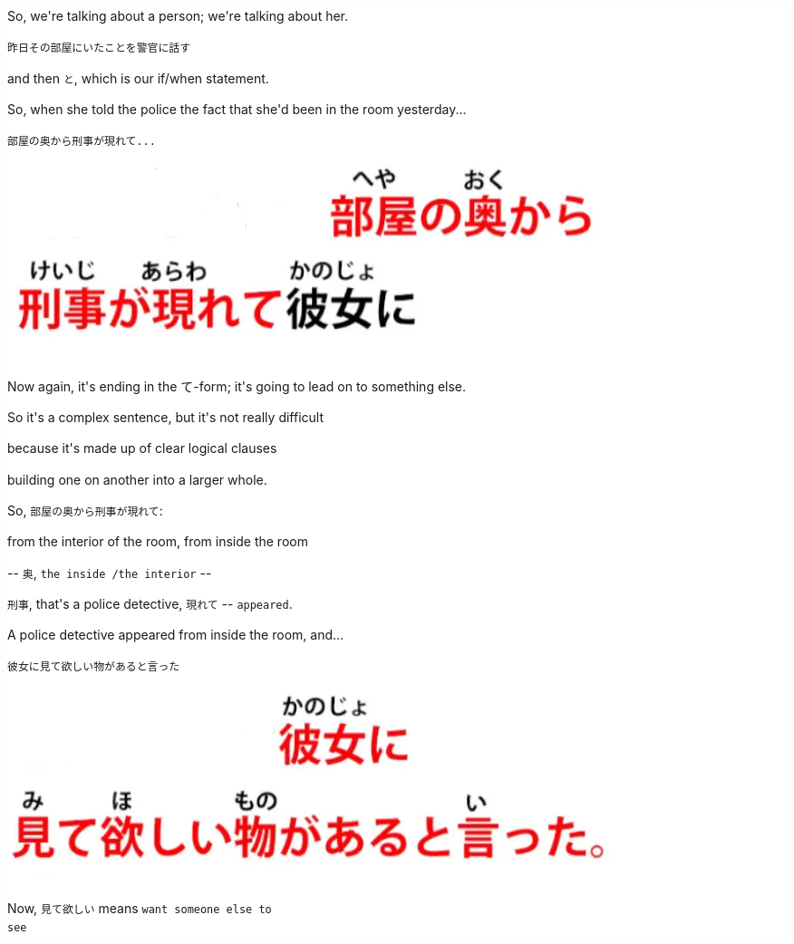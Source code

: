 So, we're talking about a person; we're talking about her.

<code>昨日その部屋にいたことを警官に話す</code>

and then <code>と</code>, which is our if/when statement.

So, when she told the police the fact that she'd been in the room yesterday...

<code>部屋の奥から刑事が現れて...</code>

![](media/image915.webp)

Now again, it's ending in the て-form; it's going to lead on to something else.

So it's a complex sentence, but it's not really difficult

because it's made up of clear logical clauses

building one on another into a larger whole.

So, <code>部屋の奥から刑事が現れて</code>:

from the interior of the room, from inside the room

-- <code>奥</code>, <code>the inside /the interior</code> --

<code>刑事</code>, that's a police detective, <code>現れて</code> -- <code>appeared</code>.

A police detective appeared from inside the room, and...

<code>彼女に見て欲しい物があると言った</code>

![](media/image1102.webp)

Now, <code>見て欲しい</code> means <code>want someone else to see</code>
